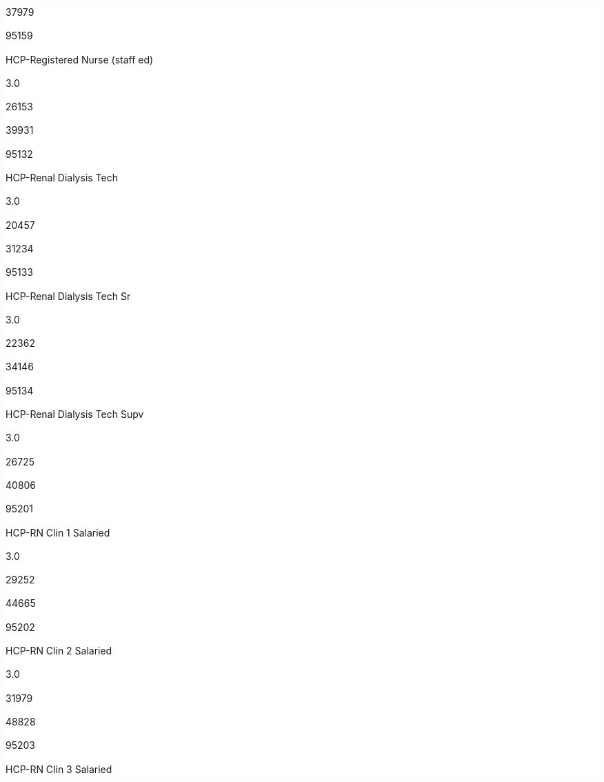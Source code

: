 37979

95159

HCP-Registered Nurse (staff ed)

3.0

26153

39931

95132

HCP-Renal Dialysis Tech

3.0

20457

31234

95133

HCP-Renal Dialysis Tech Sr

3.0

22362

34146

95134

HCP-Renal Dialysis Tech Supv

3.0

26725

40806

95201

HCP-RN Clin 1 Salaried

3.0

29252

44665

95202

HCP-RN Clin 2 Salaried

3.0

31979

48828

95203

HCP-RN Clin 3 Salaried
